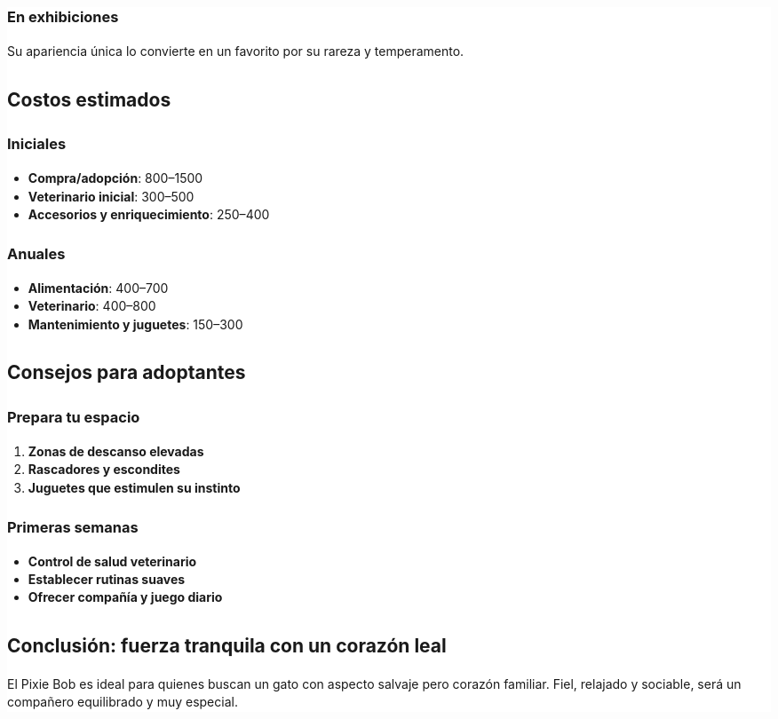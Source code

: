 ### En exhibiciones

Su apariencia única lo convierte en un favorito por su rareza y temperamento.

## Costos estimados

### Iniciales

- **Compra/adopción**: $800–$1500
- **Veterinario inicial**: $300–$500
- **Accesorios y enriquecimiento**: $250–$400

### Anuales

- **Alimentación**: $400–$700
- **Veterinario**: $400–$800
- **Mantenimiento y juguetes**: $150–$300

## Consejos para adoptantes

### Prepara tu espacio

1. **Zonas de descanso elevadas**
2. **Rascadores y escondites**
3. **Juguetes que estimulen su instinto**

### Primeras semanas

- **Control de salud veterinario**
- **Establecer rutinas suaves**
- **Ofrecer compañía y juego diario**

## Conclusión: fuerza tranquila con un corazón leal

El Pixie Bob es ideal para quienes buscan un gato con aspecto salvaje pero corazón familiar. Fiel, relajado y sociable, será un compañero equilibrado y muy especial.
